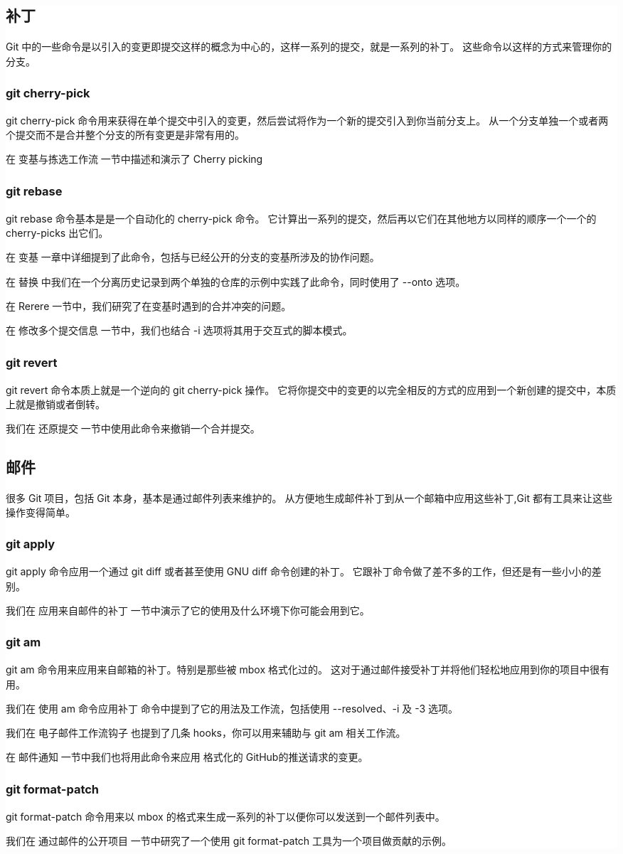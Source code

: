 

## 补丁
Git 中的一些命令是以引入的变更即提交这样的概念为中心的，这样一系列的提交，就是一系列的补丁。 这些命令以这样的方式来管理你的分支。

### git cherry-pick
git cherry-pick 命令用来获得在单个提交中引入的变更，然后尝试将作为一个新的提交引入到你当前分支上。 从一个分支单独一个或者两个提交而不是合并整个分支的所有变更是非常有用的。

在 变基与拣选工作流 一节中描述和演示了 Cherry picking

### git rebase
git rebase 命令基本是是一个自动化的 cherry-pick 命令。 它计算出一系列的提交，然后再以它们在其他地方以同样的顺序一个一个的 cherry-picks 出它们。

在 变基 一章中详细提到了此命令，包括与已经公开的分支的变基所涉及的协作问题。

在 替换 中我们在一个分离历史记录到两个单独的仓库的示例中实践了此命令，同时使用了 --onto 选项。

在 Rerere 一节中，我们研究了在变基时遇到的合并冲突的问题。

在 修改多个提交信息 一节中，我们也结合 -i 选项将其用于交互式的脚本模式。

### git revert
git revert 命令本质上就是一个逆向的 git cherry-pick 操作。 它将你提交中的变更的以完全相反的方式的应用到一个新创建的提交中，本质上就是撤销或者倒转。

我们在 还原提交 一节中使用此命令来撤销一个合并提交。












## 邮件
很多 Git 项目，包括 Git 本身，基本是通过邮件列表来维护的。 从方便地生成邮件补丁到从一个邮箱中应用这些补丁,Git 都有工具来让这些操作变得简单。

### git apply
git apply 命令应用一个通过 git diff 或者甚至使用 GNU diff 命令创建的补丁。 它跟补丁命令做了差不多的工作，但还是有一些小小的差别。

我们在 应用来自邮件的补丁 一节中演示了它的使用及什么环境下你可能会用到它。

### git am
git am 命令用来应用来自邮箱的补丁。特别是那些被 mbox 格式化过的。 这对于通过邮件接受补丁并将他们轻松地应用到你的项目中很有用。

我们在 使用 am 命令应用补丁 命令中提到了它的用法及工作流，包括使用 --resolved、-i 及 -3 选项。

我们在 电子邮件工作流钩子 也提到了几条 hooks，你可以用来辅助与 git am 相关工作流。

在 邮件通知 一节中我们也将用此命令来应用 格式化的 GitHub的推送请求的变更。

### git format-patch
git format-patch 命令用来以 mbox 的格式来生成一系列的补丁以便你可以发送到一个邮件列表中。

我们在 通过邮件的公开项目 一节中研究了一个使用 git format-patch 工具为一个项目做贡献的示例。
